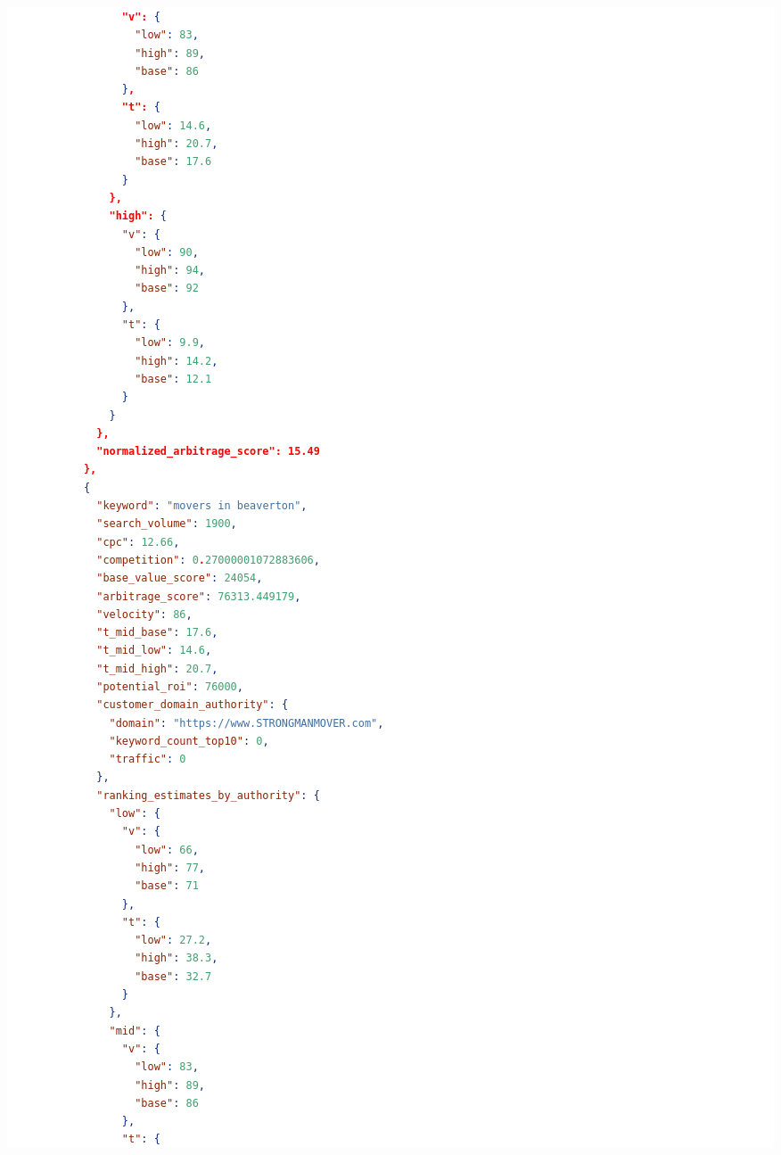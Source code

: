 ```json
                  "v": {
                    "low": 83,
                    "high": 89,
                    "base": 86
                  },
                  "t": {
                    "low": 14.6,
                    "high": 20.7,
                    "base": 17.6
                  }
                },
                "high": {
                  "v": {
                    "low": 90,
                    "high": 94,
                    "base": 92
                  },
                  "t": {
                    "low": 9.9,
                    "high": 14.2,
                    "base": 12.1
                  }
                }
              },
              "normalized_arbitrage_score": 15.49
            },
            {
              "keyword": "movers in beaverton",
              "search_volume": 1900,
              "cpc": 12.66,
              "competition": 0.27000001072883606,
              "base_value_score": 24054,
              "arbitrage_score": 76313.449179,
              "velocity": 86,
              "t_mid_base": 17.6,
              "t_mid_low": 14.6,
              "t_mid_high": 20.7,
              "potential_roi": 76000,
              "customer_domain_authority": {
                "domain": "https://www.STRONGMANMOVER.com",
                "keyword_count_top10": 0,
                "traffic": 0
              },
              "ranking_estimates_by_authority": {
                "low": {
                  "v": {
                    "low": 66,
                    "high": 77,
                    "base": 71
                  },
                  "t": {
                    "low": 27.2,
                    "high": 38.3,
                    "base": 32.7
                  }
                },
                "mid": {
                  "v": {
                    "low": 83,
                    "high": 89,
                    "base": 86
                  },
                  "t": {
```